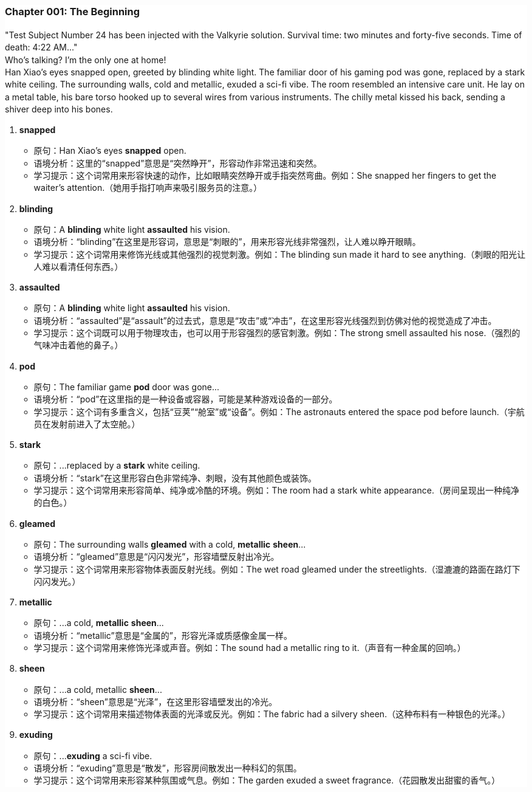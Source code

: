 ### Chapter 001: The Beginning

"Test Subject Number 24 has been injected with the Valkyrie solution. Survival time: two minutes and forty-five seconds. Time of death: 4:22 AM..."  
Who’s talking? I’m the only one at home!  
Han Xiao’s eyes snapped open, greeted by blinding white light. The familiar door of his gaming pod was gone, replaced by a stark white ceiling. The surrounding walls, cold and metallic, exuded a sci-fi vibe. The room resembled an intensive care unit. He lay on a metal table, his bare torso hooked up to several wires from various instruments. The chilly metal kissed his back, sending a shiver deep into his bones.  

1. **snapped**  
   - 原句：Han Xiao’s eyes **snapped** open.  
   - 语境分析：这里的“snapped”意思是“突然睁开”，形容动作非常迅速和突然。  
   - 学习提示：这个词常用来形容快速的动作，比如眼睛突然睁开或手指突然弯曲。例如：She snapped her fingers to get the waiter’s attention.（她用手指打响声来吸引服务员的注意。）

2. **blinding**  
   - 原句：A **blinding** white light **assaulted** his vision.  
   - 语境分析：“blinding”在这里是形容词，意思是“刺眼的”，用来形容光线非常强烈，让人难以睁开眼睛。  
   - 学习提示：这个词常用来修饰光线或其他强烈的视觉刺激。例如：The blinding sun made it hard to see anything.（刺眼的阳光让人难以看清任何东西。）

3. **assaulted**  
   - 原句：A **blinding** white light **assaulted** his vision.  
   - 语境分析：“assaulted”是“assault”的过去式，意思是“攻击”或“冲击”，在这里形容光线强烈到仿佛对他的视觉造成了冲击。  
   - 学习提示：这个词既可以用于物理攻击，也可以用于形容强烈的感官刺激。例如：The strong smell assaulted his nose.（强烈的气味冲击着他的鼻子。）

4. **pod**  
   - 原句：The familiar game **pod** door was gone...  
   - 语境分析：“pod”在这里指的是一种设备或容器，可能是某种游戏设备的一部分。  
   - 学习提示：这个词有多重含义，包括“豆荚”“舱室”或“设备”。例如：The astronauts entered the space pod before launch.（宇航员在发射前进入了太空舱。）

5. **stark**  
   - 原句：...replaced by a **stark** white ceiling.  
   - 语境分析：“stark”在这里形容白色非常纯净、刺眼，没有其他颜色或装饰。  
   - 学习提示：这个词常用来形容简单、纯净或冷酷的环境。例如：The room had a stark white appearance.（房间呈现出一种纯净的白色。）

6. **gleamed**  
   - 原句：The surrounding walls **gleamed** with a cold, **metallic** **sheen**...  
   - 语境分析：“gleamed”意思是“闪闪发光”，形容墙壁反射出冷光。  
   - 学习提示：这个词常用来形容物体表面反射光线。例如：The wet road gleamed under the streetlights.（湿漉漉的路面在路灯下闪闪发光。）

7. **metallic**  
   - 原句：...a cold, **metallic** **sheen**...  
   - 语境分析：“metallic”意思是“金属的”，形容光泽或质感像金属一样。  
   - 学习提示：这个词常用来修饰光泽或声音。例如：The sound had a metallic ring to it.（声音有一种金属的回响。）

8. **sheen**  
   - 原句：...a cold, metallic **sheen**...  
   - 语境分析：“sheen”意思是“光泽”，在这里形容墙壁发出的冷光。  
   - 学习提示：这个词常用来描述物体表面的光泽或反光。例如：The fabric had a silvery sheen.（这种布料有一种银色的光泽。）

9. **exuding**  
   - 原句：...**exuding** a sci-fi vibe.  
   - 语境分析：“exuding”意思是“散发”，形容房间散发出一种科幻的氛围。  
   - 学习提示：这个词常用来形容某种氛围或气息。例如：The garden exuded a sweet fragrance.（花园散发出甜蜜的香气。）
